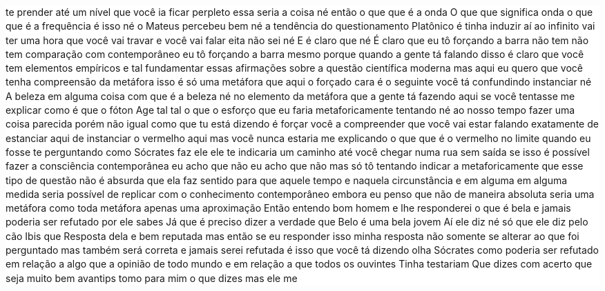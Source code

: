 te prender até um nível que você ia
ficar perpleto essa seria a coisa né
então o que que é a onda O que que
significa onda o que que é a frequência
é isso né o Mateus percebeu bem né a
tendência do questionamento Platônico é
tinha induzir aí ao infinito vai ter uma
hora que você vai travar e você vai
falar eita não sei né E é claro que né É
claro que eu tô forçando a barra não tem
não tem comparação com contemporâneo eu
tô forçando a barra mesmo porque quando
a gente tá falando disso é claro que
você tem elementos empíricos e tal
fundamentar essas afirmações sobre a
questão científica moderna mas aqui eu
quero que você tenha compreensão da
metáfora isso é só uma metáfora que aqui
o forçado cara é o seguinte você tá
confundindo instanciar né A beleza em
alguma coisa com que é a beleza né no
elemento da metáfora que a gente tá
fazendo aqui se você tentasse me
explicar como é que o fóton Age tal tal
o que o esforço que eu faria
metaforicamente tentando né ao nosso
tempo fazer uma coisa parecida porém não
igual como que tu está dizendo é forçar
você a compreender que você vai estar
falando exatamente de estanciar aqui de
instanciar o vermelho aqui mas você
nunca estaria me explicando o que que é
o vermelho no limite quando eu fosse te
perguntando como Sócrates faz ele ele
te indicaria um caminho até você chegar
numa rua sem saída se isso é possível
fazer a consciência contemporânea eu
acho que não eu acho que não mas só tô
tentando indicar a metaforicamente que
esse tipo de questão não é absurda que
ela faz sentido
para que aquele tempo e naquela
circunstância e em alguma em alguma
medida seria possível de replicar
com o conhecimento contemporâneo embora
eu penso que não de maneira absoluta
seria uma metáfora como toda metáfora
apenas uma aproximação Então entendo bom
homem e lhe responderei o que é bela e
jamais poderia ser refutado por ele
sabes Já que é preciso dizer a verdade
que Belo é uma bela jovem
Aí ele diz né só que ele diz pelo cão
Ibis que Resposta dela e bem reputada
mas então se eu responder isso minha
resposta não somente se alterar ao que
foi perguntado mas também será correta e
jamais serei refutada é isso que você tá
dizendo olha Sócrates como poderia ser
refutado em relação a algo que a opinião
de todo mundo e em relação a que todos
os ouvintes Tinha testariam Que dizes
com acerto que seja muito bem avantips
tomo para mim o que dizes mas ele me